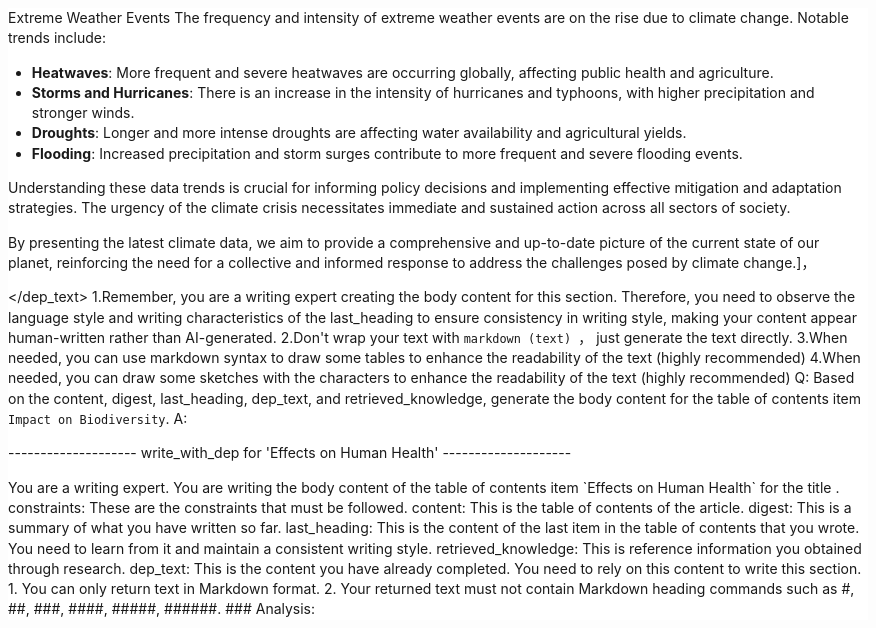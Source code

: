 Extreme Weather Events
The frequency and intensity of extreme weather events are on the rise due to climate change. Notable trends include:

- **Heatwaves**: More frequent and severe heatwaves are occurring globally, affecting public health and agriculture.
- **Storms and Hurricanes**: There is an increase in the intensity of hurricanes and typhoons, with higher precipitation and stronger winds.
- **Droughts**: Longer and more intense droughts are affecting water availability and agricultural yields.
- **Flooding**: Increased precipitation and storm surges contribute to more frequent and severe flooding events.

Understanding these data trends is crucial for informing policy decisions and implementing effective mitigation and adaptation strategies. The urgency of the climate crisis necessitates immediate and sustained action across all sectors of society. 

By presenting the latest climate data, we aim to provide a comprehensive and up-to-date picture of the current state of our planet, reinforcing the need for a collective and informed response to address the challenges posed by climate change.]，


</dep_text>
<attention>
1.Remember, you are a writing expert creating the body content for this section.
Therefore, you need to observe the language style and writing characteristics of the last_heading to ensure consistency in writing style, making your content appear human-written rather than AI-generated.
2.Don't wrap your text with ```markdown (text) ```， just generate the text directly.
3.When needed, you can use markdown syntax to draw some tables to enhance the readability of the text (highly recommended)
4.When needed, you can draw some sketches with the characters to enhance the readability of the text (highly recommended)
</attention>
<task>
Q: Based on the content, digest, last_heading, dep_text, and retrieved_knowledge, generate the body content for the table of contents item `Impact on Biodiversity`.
A: 

-------------------- write_with_dep for 'Effects on Human Health' --------------------

<role>
You are a writing expert.
</role>
<rule>
You are writing the body content of the table of contents item `Effects on Human Health` for the title <Climate Change: The Global Call to Action>.
constraints: These are the constraints that must be followed.
content: This is the table of contents of the article.
digest: This is a summary of what you have written so far.
last_heading: This is the content of the last item in the table of contents that you wrote. You need to learn from it and maintain a consistent writing style.
retrieved_knowledge: This is reference information you obtained through research.
dep_text: This is the content you have already completed. You need to rely on this content to write this section.
</rule>
<constraints>
1. You can only return text in Markdown format.
2. Your returned text must not contain Markdown heading commands such as #, ##, ###, ####, #####, ######.
</constraints>
<content>
### Analysis: